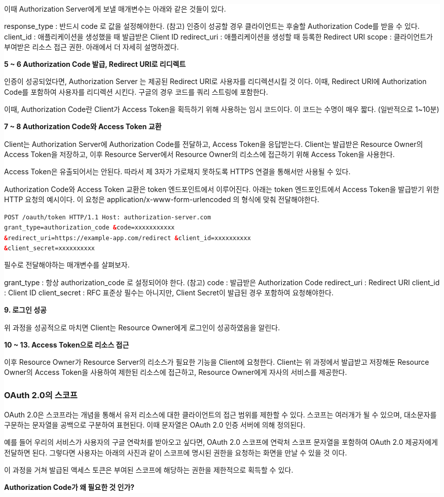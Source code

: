이때 Authorization Server에게 보낼 매개변수는 아래와 같은 것들이 있다.

response_type : 반드시 code 로 값을 설정해야한다. (참고) 인증이 성공할 경우 클라이언트는 후술할 Authorization Code를 받을 수 있다.
client_id : 애플리케이션을 생성했을 때 발급받은 Client ID
redirect_uri : 애플리케이션을 생성할 때 등록한 Redirect URI
scope : 클라이언트가 부여받은 리소스 접근 권한. 아래에서 더 자세히 설명하겠다.

**5 ~ 6 Authorization Code 발급, Redirect URI로 리디렉트**

인증이 성공되었다면, Authorization Server 는 제공된 Redirect URI로 사용자를 리디렉션시킬 것 이다. 이때, Redirect URI에 Authorization Code를 포함하여 사용자를 리디렉션 시킨다. 구글의 경우 코드를 쿼리 스트링에 포함한다.

이때, Authorization Code란 Client가 Access Token을 획득하기 위해 사용하는 임시 코드이다. 이 코드는 수명이 매우 짧다. (일반적으로 1~10분)

**7 ~ 8 Authorization Code와 Access Token 교환**

Client는 Authorization Server에 Authorization Code를 전달하고, Access Token을 응답받는다. Client는 발급받은 Resource Owner의 Access Token을 저장하고, 이후 Resource Server에서 Resource Owner의 리소스에 접근하기 위해 Access Token을 사용한다.

Access Token은 유출되어서는 안된다. 따라서 제 3자가 가로채지 못하도록 HTTPS 연결을 통해서만 사용될 수 있다.

Authorization Code와 Access Token 교환은 token 엔드포인트에서 이루어진다. 아래는 token 엔드포인트에서 Access Token을 발급받기 위한 HTTP 요청의 예시이다. 이 요청은 application/x-www-form-urlencoded 의 형식에 맞춰 전달해야한다.

```html
POST /oauth/token HTTP/1.1 Host: authorization-server.com
grant_type=authorization_code &code=xxxxxxxxxxx
&redirect_uri=https://example-app.com/redirect &client_id=xxxxxxxxxx
&client_secret=xxxxxxxxxx
```

필수로 전달해야하는 매개변수를 살펴보자.

grant_type : 항상 authorization_code 로 설정되어야 한다. (참고)
code : 발급받은 Authorization Code
redirect_uri : Redirect URI
client_id : Client ID
client_secret : RFC 표준상 필수는 아니지만, Client Secret이 발급된 경우 포함하여 요청해야한다.

**9. 로그인 성공**

위 과정을 성공적으로 마치면 Client는 Resource Owner에게 로그인이 성공하였음을 알린다.

**10 ~ 13. Access Token으로 리소스 접근**

이후 Resource Owner가 Resource Server의 리소스가 필요한 기능을 Client에 요청한다. Client는 위 과정에서 발급받고 저장해둔 Resource Owner의 Access Token을 사용하여 제한된 리소스에 접근하고, Resource Owner에게 자사의 서비스를 제공한다.

### OAuth 2.0의 스코프

OAuth 2.0은 스코프라는 개념을 통해서 유저 리소스에 대한 클라이언트의 접근 범위를 제한할 수 있다. 스코프는 여러개가 될 수 있으며, 대소문자를 구문하는 문자열을 공백으로 구분하여 표현된다. 이때 문자열은 OAuth 2.0 인증 서버에 의해 정의된다.

예를 들어 우리의 서비스가 사용자의 구글 연락처를 받아오고 싶다면, OAuth 2.0 스코프에 연락처 스코프 문자열을 포함하여 OAuth 2.0 제공자에게 전달하면 된다. 그렇다면 사용자는 아래의 사진과 같이 스코프에 명시된 권한을 요청하는 화면을 만날 수 있을 것 이다.

이 과정을 거쳐 발급된 액세스 토큰은 부여된 스코프에 해당하는 권한을 제한적으로 획득할 수 있다.

**Authorization Code가 왜 필요한 것 인가?**
